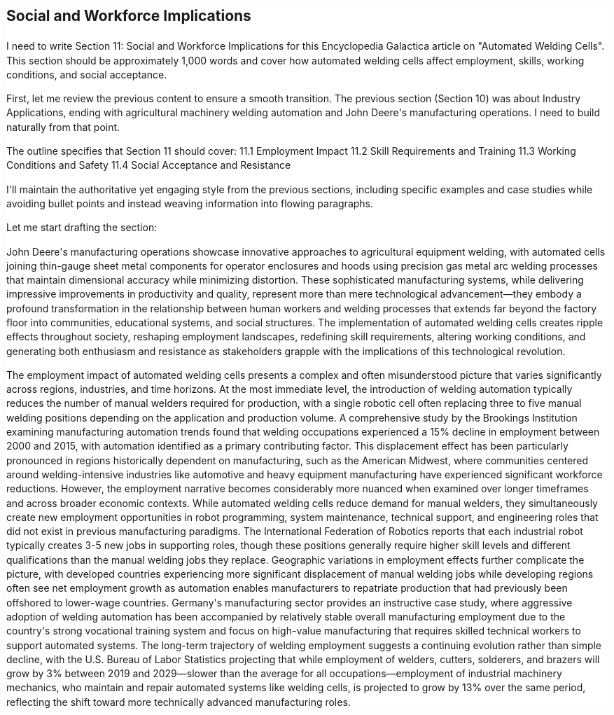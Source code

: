 ## Social and Workforce Implications

<think>I need to write Section 11: Social and Workforce Implications for this Encyclopedia Galactica article on "Automated Welding Cells". This section should be approximately 1,000 words and cover how automated welding cells affect employment, skills, working conditions, and social acceptance.

First, let me review the previous content to ensure a smooth transition. The previous section (Section 10) was about Industry Applications, ending with agricultural machinery welding automation and John Deere's manufacturing operations. I need to build naturally from that point.

The outline specifies that Section 11 should cover:
11.1 Employment Impact
11.2 Skill Requirements and Training
11.3 Working Conditions and Safety
11.4 Social Acceptance and Resistance

I'll maintain the authoritative yet engaging style from the previous sections, including specific examples and case studies while avoiding bullet points and instead weaving information into flowing paragraphs.

Let me start drafting the section:

John Deere's manufacturing operations showcase innovative approaches to agricultural equipment welding, with automated cells joining thin-gauge sheet metal components for operator enclosures and hoods using precision gas metal arc welding processes that maintain dimensional accuracy while minimizing distortion. These sophisticated manufacturing systems, while delivering impressive improvements in productivity and quality, represent more than mere technological advancement—they embody a profound transformation in the relationship between human workers and welding processes that extends far beyond the factory floor into communities, educational systems, and social structures. The implementation of automated welding cells creates ripple effects throughout society, reshaping employment landscapes, redefining skill requirements, altering working conditions, and generating both enthusiasm and resistance as stakeholders grapple with the implications of this technological revolution.

The employment impact of automated welding cells presents a complex and often misunderstood picture that varies significantly across regions, industries, and time horizons. At the most immediate level, the introduction of welding automation typically reduces the number of manual welders required for production, with a single robotic cell often replacing three to five manual welding positions depending on the application and production volume. A comprehensive study by the Brookings Institution examining manufacturing automation trends found that welding occupations experienced a 15% decline in employment between 2000 and 2015, with automation identified as a primary contributing factor. This displacement effect has been particularly pronounced in regions historically dependent on manufacturing, such as the American Midwest, where communities centered around welding-intensive industries like automotive and heavy equipment manufacturing have experienced significant workforce reductions. However, the employment narrative becomes considerably more nuanced when examined over longer timeframes and across broader economic contexts. While automated welding cells reduce demand for manual welders, they simultaneously create new employment opportunities in robot programming, system maintenance, technical support, and engineering roles that did not exist in previous manufacturing paradigms. The International Federation of Robotics reports that each industrial robot typically creates 3-5 new jobs in supporting roles, though these positions generally require higher skill levels and different qualifications than the manual welding jobs they replace. Geographic variations in employment effects further complicate the picture, with developed countries experiencing more significant displacement of manual welding jobs while developing regions often see net employment growth as automation enables manufacturers to repatriate production that had previously been offshored to lower-wage countries. Germany's manufacturing sector provides an instructive case study, where aggressive adoption of welding automation has been accompanied by relatively stable overall manufacturing employment due to the country's strong vocational training system and focus on high-value manufacturing that requires skilled technical workers to support automated systems. The long-term trajectory of welding employment suggests a continuing evolution rather than simple decline, with the U.S. Bureau of Labor Statistics projecting that while employment of welders, cutters, solderers, and brazers will grow by 3% between 2019 and 2029—slower than the average for all occupations—employment of industrial machinery mechanics, who maintain and repair automated systems like welding cells, is projected to grow by 13% over the same period, reflecting the shift toward more technically advanced manufacturing roles.
